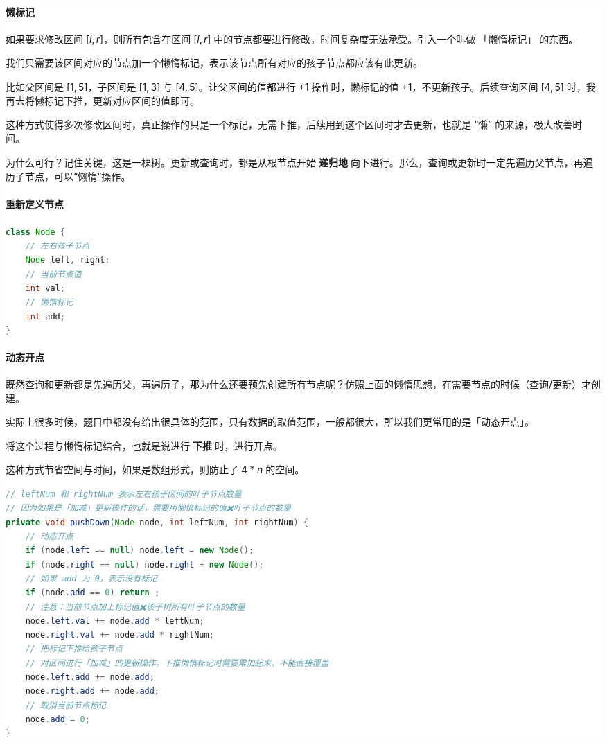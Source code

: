 
#### 懒标记

如果要求修改区间 $[l,r]$，则所有包含在区间 $[l,r]$ 中的节点都要进行修改，时间复杂度无法承受。引入一个叫做 「懒惰标记」 的东西。

我们只需要该区间对应的节点加一个懒惰标记，表示该节点所有对应的孩子节点都应该有此更新。

比如父区间是 $[1,5]$，子区间是 $[1,3]$ 与 $[4,5]$。让父区间的值都进行 $+1$ 操作时，懒标记的值 $+1$，不更新孩子。后续查询区间 $[4,5]$ 时，我再去将懒标记下推，更新对应区间的值即可。

这种方式使得多次修改区间时，真正操作的只是一个标记，无需下推，后续用到这个区间时才去更新，也就是 “懒” 的来源，极大改善时间。

为什么可行？记住关键，这是一棵树。更新或查询时，都是从根节点开始 **递归地** 向下进行。那么，查询或更新时一定先遍历父节点，再遍历子节点，可以“懒惰”操作。

#### 重新定义节点

```java
class Node {
    // 左右孩子节点
    Node left, right;
    // 当前节点值
    int val;
    // 懒惰标记
    int add;
}
```

#### 动态开点

既然查询和更新都是先遍历父，再遍历子，那为什么还要预先创建所有节点呢？仿照上面的懒惰思想，在需要节点的时候（查询/更新）才创建。

实际上很多时候，题目中都没有给出很具体的范围，只有数据的取值范围，一般都很大，所以我们更常用的是「动态开点」。

将这个过程与懒惰标记结合，也就是说进行 **下推** 时，进行开点。

这种方式节省空间与时间，如果是数组形式，则防止了 $4*n$ 的空间。

```java
// leftNum 和 rightNum 表示左右孩子区间的叶子节点数量
// 因为如果是「加减」更新操作的话，需要用懒惰标记的值✖️叶子节点的数量
private void pushDown(Node node, int leftNum, int rightNum) {
    // 动态开点
    if (node.left == null) node.left = new Node();
    if (node.right == null) node.right = new Node();
    // 如果 add 为 0，表示没有标记
    if (node.add == 0) return ;
    // 注意：当前节点加上标记值✖️该子树所有叶子节点的数量
    node.left.val += node.add * leftNum;
    node.right.val += node.add * rightNum;
    // 把标记下推给孩子节点
    // 对区间进行「加减」的更新操作，下推懒惰标记时需要累加起来，不能直接覆盖
    node.left.add += node.add;
    node.right.add += node.add;
    // 取消当前节点标记
    node.add = 0;
}
```
